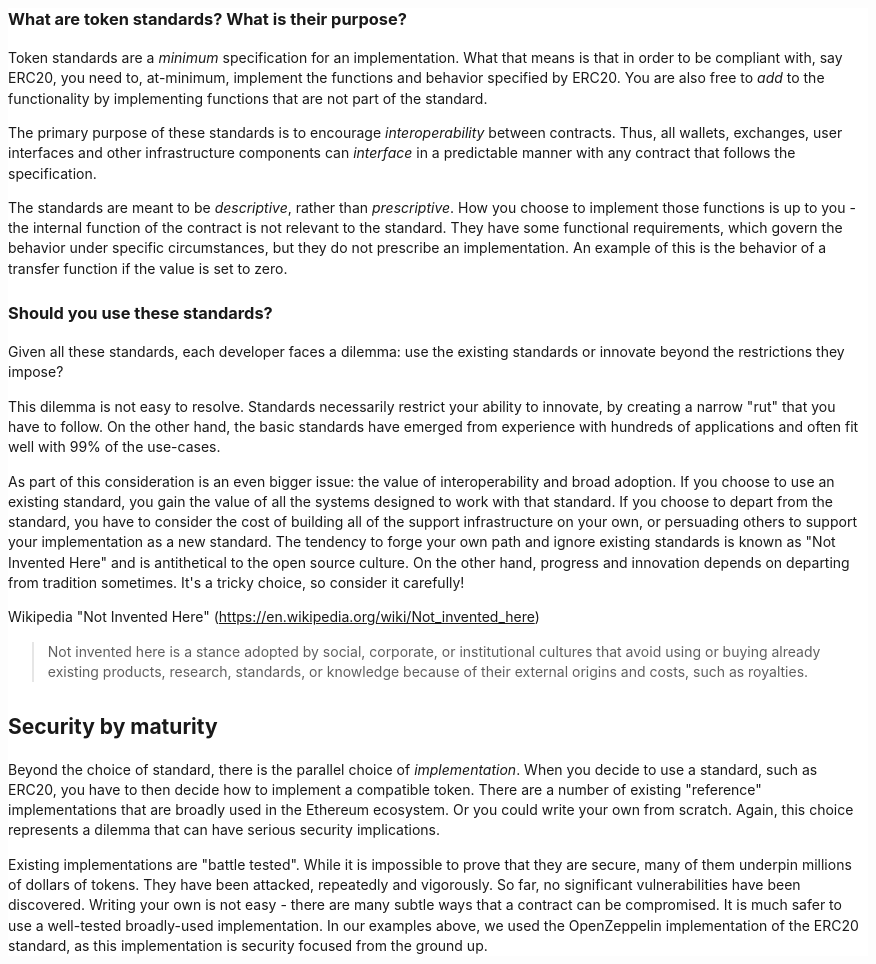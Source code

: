 
### What are token standards? What is their purpose?

Token standards are a _minimum_ specification for an implementation. What that means is that in order to be compliant with, say ERC20, you need to, at-minimum, implement the functions and behavior specified by ERC20. You are also free to _add_ to the functionality by implementing functions that are not part of the standard.

The primary purpose of these standards is to encourage _interoperability_ between contracts. Thus, all wallets, exchanges, user interfaces and other infrastructure components can _interface_ in a predictable manner with any contract that follows the specification.

The standards are meant to be _descriptive_, rather than _prescriptive_. How you choose to implement those functions is up to you - the internal function of the contract is not relevant to the standard. They have some functional requirements, which govern the behavior under specific circumstances, but they do not prescribe an implementation. An example of this is the behavior of a transfer function if the value is set to zero.

### Should you use these standards?

Given all these standards, each developer faces a dilemma: use the existing standards or innovate beyond the restrictions they impose?

This dilemma is not easy to resolve. Standards necessarily restrict your ability to innovate, by creating a narrow "rut" that you have to follow. On the other hand, the basic standards have emerged from experience with hundreds of applications and often fit well with 99% of the use-cases.

As part of this consideration is an even bigger issue: the value of interoperability and broad adoption. If you choose to use an existing standard, you gain the value of all the systems designed to work with that standard. If you choose to depart from the standard, you have to consider the cost of building all of the support infrastructure on your own, or persuading others to support your implementation as a new standard. The tendency to forge your own path and ignore existing standards is known as "Not Invented Here" and is antithetical to the open source culture. On the other hand, progress and innovation depends on departing from tradition sometimes. It's a tricky choice, so consider it carefully!


Wikipedia "Not Invented Here" (https://en.wikipedia.org/wiki/Not_invented_here)

> Not invented here is a stance adopted by social, corporate, or institutional cultures that avoid using or buying already existing products, research, standards, or knowledge because of their external origins and costs, such as royalties.


## Security by maturity

Beyond the choice of standard, there is the parallel choice of _implementation_. When you decide to use a standard, such as ERC20, you have to then decide how to implement a compatible token. There are a number of existing "reference" implementations that are broadly used in the Ethereum ecosystem. Or you could write your own from scratch. Again, this choice represents a dilemma that can have serious security implications.

Existing implementations are "battle tested". While it is impossible to prove that they are secure, many of them underpin millions of dollars of tokens. They have been attacked, repeatedly and vigorously. So far, no significant vulnerabilities have been discovered. Writing your own is not easy - there are many subtle ways that a contract can be compromised. It is much safer to use a well-tested broadly-used implementation. In our examples above, we used the OpenZeppelin implementation of the ERC20 standard, as this implementation is security focused from the ground up.
